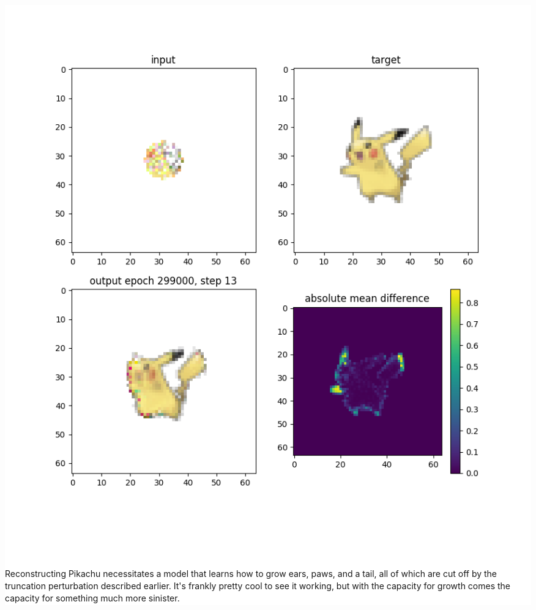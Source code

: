 <img src="/assets/ca/pikachu_epoch299000_comparison.png">
<br>
<br>
<br>
</div>

Reconstructing Pikachu necessitates a model that learns how to grow ears, paws, and a tail, all of which are cut off by the truncation perturbation described earlier. It's frankly pretty cool to see it working, but with the capacity for growth comes the capacity for something much more sinister. 
